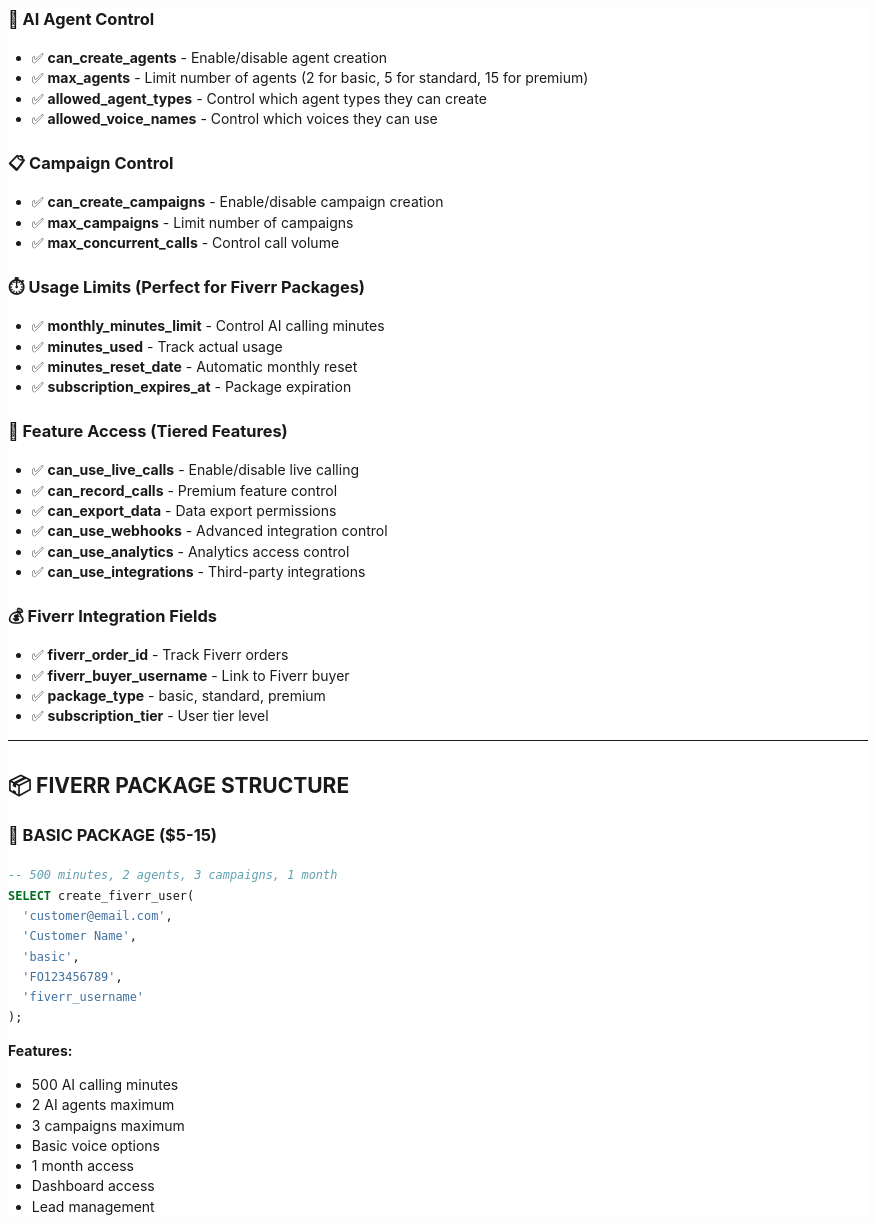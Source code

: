 ### 🤖 AI Agent Control
- ✅ **can_create_agents** - Enable/disable agent creation
- ✅ **max_agents** - Limit number of agents (2 for basic, 5 for standard, 15 for premium)
- ✅ **allowed_agent_types** - Control which agent types they can create
- ✅ **allowed_voice_names** - Control which voices they can use

### 📋 Campaign Control
- ✅ **can_create_campaigns** - Enable/disable campaign creation
- ✅ **max_campaigns** - Limit number of campaigns
- ✅ **max_concurrent_calls** - Control call volume

### ⏱️ Usage Limits (Perfect for Fiverr Packages)
- ✅ **monthly_minutes_limit** - Control AI calling minutes
- ✅ **minutes_used** - Track actual usage
- ✅ **minutes_reset_date** - Automatic monthly reset
- ✅ **subscription_expires_at** - Package expiration

### 🎁 Feature Access (Tiered Features)
- ✅ **can_use_live_calls** - Enable/disable live calling
- ✅ **can_record_calls** - Premium feature control
- ✅ **can_export_data** - Data export permissions
- ✅ **can_use_webhooks** - Advanced integration control
- ✅ **can_use_analytics** - Analytics access control
- ✅ **can_use_integrations** - Third-party integrations

### 💰 Fiverr Integration Fields
- ✅ **fiverr_order_id** - Track Fiverr orders
- ✅ **fiverr_buyer_username** - Link to Fiverr buyer
- ✅ **package_type** - basic, standard, premium
- ✅ **subscription_tier** - User tier level

---

## 📦 FIVERR PACKAGE STRUCTURE

### 🥉 BASIC PACKAGE ($5-15)
```sql
-- 500 minutes, 2 agents, 3 campaigns, 1 month
SELECT create_fiverr_user(
  'customer@email.com',
  'Customer Name', 
  'basic',
  'FO123456789',
  'fiverr_username'
);
```
**Features:**
- 500 AI calling minutes
- 2 AI agents maximum
- 3 campaigns maximum
- Basic voice options
- 1 month access
- Dashboard access
- Lead management
